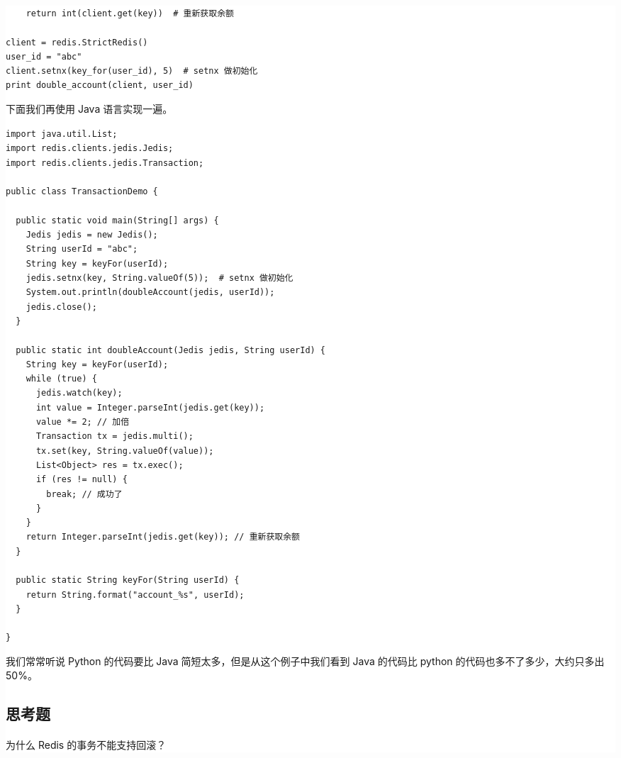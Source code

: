 ```
    return int(client.get(key))  # 重新获取余额

client = redis.StrictRedis()
user_id = "abc"
client.setnx(key_for(user_id), 5)  # setnx 做初始化
print double_account(client, user_id)
```

下面我们再使用 Java 语言实现一遍。

```
import java.util.List;
import redis.clients.jedis.Jedis;
import redis.clients.jedis.Transaction;

public class TransactionDemo {

  public static void main(String[] args) {
    Jedis jedis = new Jedis();
    String userId = "abc";
    String key = keyFor(userId);
    jedis.setnx(key, String.valueOf(5));  # setnx 做初始化
    System.out.println(doubleAccount(jedis, userId));
    jedis.close();
  }

  public static int doubleAccount(Jedis jedis, String userId) {
    String key = keyFor(userId);
    while (true) {
      jedis.watch(key);
      int value = Integer.parseInt(jedis.get(key));
      value *= 2; // 加倍
      Transaction tx = jedis.multi();
      tx.set(key, String.valueOf(value));
      List<Object> res = tx.exec();
      if (res != null) {
        break; // 成功了
      }
    }
    return Integer.parseInt(jedis.get(key)); // 重新获取余额
  }

  public static String keyFor(String userId) {
    return String.format("account_%s", userId);
  }

}
```

我们常常听说 Python 的代码要比 Java 简短太多，但是从这个例子中我们看到 Java 的代码比 python 的代码也多不了多少，大约只多出 50\%。

## 思考题

为什么 Redis 的事务不能支持回滚？
    